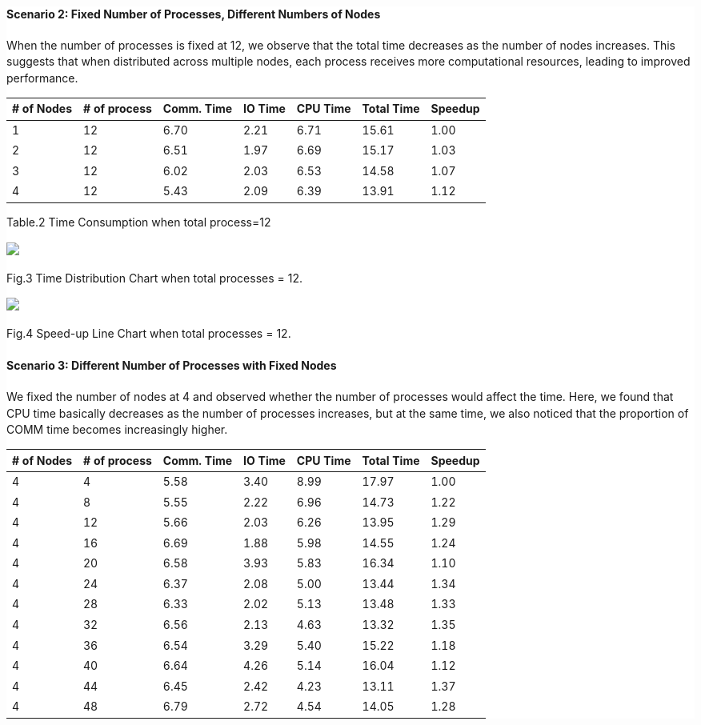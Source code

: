 
#### Scenario 2: Fixed Number of Processes, Different Numbers of Nodes

When the number of processes is fixed at 12, we observe that the total time decreases as the number of nodes increases. This suggests that when distributed across multiple nodes, each process receives more computational resources, leading to improved performance.

|# of Nodes | # of process | Comm. Time | IO Time | CPU Time | Total Time |Speedup|
|-----------|--------------|------------|---------|----------|------------|-------|
|1|12|6.70|2.21|6.71|15.61|1.00|
|2|12|6.51|1.97|6.69|15.17|1.03|
|3|12|6.02|2.03|6.53|14.58|1.07|
|4|12|5.43|2.09|6.39|13.91|1.12|

Table.2 Time Consumption when total process=12

![](https://i.imgur.com/q1Sqzej.png)

Fig.3 Time Distribution Chart when total processes = 12.

![](https://i.imgur.com/jfoEFmu.png)

Fig.4 Speed-up Line Chart when total processes = 12.

#### Scenario 3: Different Number of Processes with Fixed Nodes

We fixed the number of nodes at 4 and observed whether the number of processes would affect the time. Here, we found that CPU time basically decreases as the number of processes increases, but at the same time, we also noticed that the proportion of COMM time becomes increasingly higher.

|# of Nodes | # of process | Comm. Time | IO Time | CPU Time | Total Time |Speedup|
|-----------|--------------|------------|---------|----------|------------|-------|
|4|4	|5.58	|3.40	|8.99	|17.97|1.00|
|4|8	|5.55	|2.22	|6.96	|14.73|1.22|
|4|12	|5.66	|2.03	|6.26	|13.95|1.29|
|4|16	|6.69	|1.88	|5.98	|14.55|1.24|
|4|20	|6.58	|3.93	|5.83	|16.34|1.10|
|4|24	|6.37	|2.08	|5.00	|13.44|1.34|
|4|28	|6.33	|2.02	|5.13	|13.48|1.33|
|4|32	|6.56	|2.13	|4.63	|13.32|1.35|
|4|36	|6.54	|3.29	|5.40	|15.22|1.18|
|4|40	|6.64	|4.26	|5.14	|16.04|1.12|
|4|44	|6.45	|2.42	|4.23	|13.11|1.37|
|4|48	|6.79	|2.72	|4.54	|14.05|1.28|
